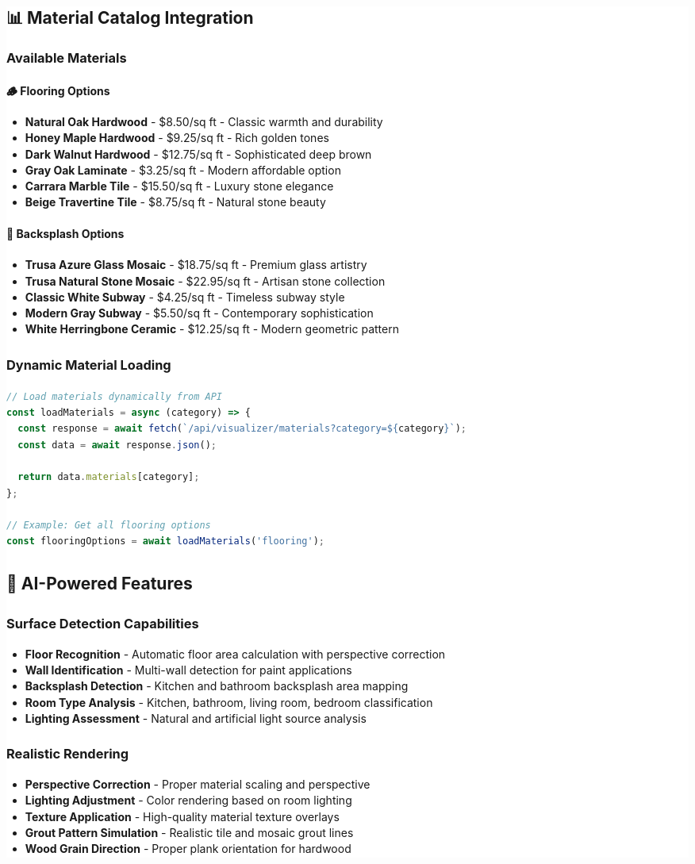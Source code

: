 ```jsx
```

## 📊 Material Catalog Integration

### Available Materials

#### 🪵 **Flooring Options**
- **Natural Oak Hardwood** - $8.50/sq ft - Classic warmth and durability
- **Honey Maple Hardwood** - $9.25/sq ft - Rich golden tones  
- **Dark Walnut Hardwood** - $12.75/sq ft - Sophisticated deep brown
- **Gray Oak Laminate** - $3.25/sq ft - Modern affordable option
- **Carrara Marble Tile** - $15.50/sq ft - Luxury stone elegance
- **Beige Travertine Tile** - $8.75/sq ft - Natural stone beauty

#### 🎨 **Backsplash Options** 
- **Trusa Azure Glass Mosaic** - $18.75/sq ft - Premium glass artistry
- **Trusa Natural Stone Mosaic** - $22.95/sq ft - Artisan stone collection
- **Classic White Subway** - $4.25/sq ft - Timeless subway style
- **Modern Gray Subway** - $5.50/sq ft - Contemporary sophistication
- **White Herringbone Ceramic** - $12.25/sq ft - Modern geometric pattern

### Dynamic Material Loading
```javascript
// Load materials dynamically from API
const loadMaterials = async (category) => {
  const response = await fetch(`/api/visualizer/materials?category=${category}`);
  const data = await response.json();
  
  return data.materials[category];
};

// Example: Get all flooring options
const flooringOptions = await loadMaterials('flooring');
```

## 🎯 AI-Powered Features

### Surface Detection Capabilities
- **Floor Recognition** - Automatic floor area calculation with perspective correction
- **Wall Identification** - Multi-wall detection for paint applications  
- **Backsplash Detection** - Kitchen and bathroom backsplash area mapping
- **Room Type Analysis** - Kitchen, bathroom, living room, bedroom classification
- **Lighting Assessment** - Natural and artificial light source analysis

### Realistic Rendering
- **Perspective Correction** - Proper material scaling and perspective
- **Lighting Adjustment** - Color rendering based on room lighting
- **Texture Application** - High-quality material texture overlays
- **Grout Pattern Simulation** - Realistic tile and mosaic grout lines
- **Wood Grain Direction** - Proper plank orientation for hardwood
